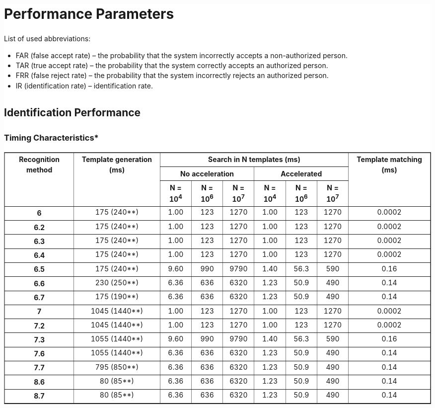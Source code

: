 # Performance Parameters

List of used abbreviations:

* FAR (false accept rate) – the probability that the system incorrectly accepts a non-authorized person.
* TAR (true accept rate) – the probability that the system correctly accepts an authorized person.
* FRR (false reject rate) – the probability that the system incorrectly rejects an authorized person.
* IR (identification rate) – identification rate. 

## Identification Performance

### Timing Characteristics*

<table cellpadding ="5" border="1" style="border-collapse:collapse;center">
<tr>
  <th rowspan=3>Recognition method</th>
  <th rowspan=3>Template generation (ms)</th>
  <th colspan=6>Search in N templates (ms)</th>
  <th rowspan=3>Template matching (ms)</th>
</tr>
<tr>
  <th colspan=3>No acceleration</th>
  <th colspan=3>Accelerated</th>
</tr>
<tr>
  <th>N = 10<sup>4</sup> </th>
  <th>N = 10<sup>6</sup> </th>
  <th>N = 10<sup>7</sup> </th>
  <th>N = 10<sup>4</sup> </th>
  <th>N = 10<sup>6</sup> </th>
  <th>N = 10<sup>7</sup> </th>
</tr>
<tr align="center"> <th align="center"> 6    </th>    <td>   175 (240**)</td>  <td> 1.00</td> <td> 123 </td> <td> 1270</td>  <td> 1.00</td> <td> 123 </td> <td> 1270</td>  <td>0.0002</td>  </tr>
<tr align="center"> <th align="center"> 6.2  </th>    <td>   175 (240**)</td>  <td> 1.00</td> <td> 123 </td> <td> 1270</td>  <td> 1.00</td> <td> 123 </td> <td> 1270</td>  <td>0.0002</td>  </tr>
<tr align="center"> <th align="center"> 6.3  </th>    <td>   175 (240**)</td>  <td> 1.00</td> <td> 123 </td> <td> 1270</td>  <td> 1.00</td> <td> 123 </td> <td> 1270</td>  <td>0.0002</td>  </tr>
<tr align="center"> <th align="center"> 6.4  </th>    <td>   175 (240**)</td>  <td> 1.00</td> <td> 123 </td> <td> 1270</td>  <td> 1.00</td> <td> 123 </td> <td> 1270</td>  <td>0.0002</td>  </tr>
<tr align="center"> <th align="center"> 6.5  </th>    <td>   175 (240**)</td>  <td> 9.60</td> <td> 990 </td> <td> 9790</td>  <td> 1.40</td> <td> 56.3</td> <td> 590 </td>  <td>0.16  </td>  </tr>
<tr align="center"> <th align="center"> 6.6  </th>    <td>   230 (250**)</td>  <td> 6.36</td> <td> 636 </td> <td> 6320</td>  <td> 1.23</td> <td> 50.9</td> <td> 490 </td>  <td>0.14  </td>  </tr>
<tr align="center"> <th align="center"> 6.7  </th>    <td>   175 (190**)</td>  <td> 6.36</td> <td> 636 </td> <td> 6320</td>  <td> 1.23</td> <td> 50.9</td> <td> 490 </td>  <td>0.14  </td>  </tr>
<tr align="center"> <th align="center"> 7    </th>    <td> 1045 (1440**)</td>  <td> 1.00</td> <td> 123 </td> <td> 1270</td>  <td> 1.00</td> <td> 123 </td> <td> 1270</td>  <td>0.0002</td>  </tr>
<tr align="center"> <th align="center"> 7.2  </th>    <td> 1045 (1440**)</td>  <td> 1.00</td> <td> 123 </td> <td> 1270</td>  <td> 1.00</td> <td> 123 </td> <td> 1270</td>  <td>0.0002</td>  </tr>
<tr align="center"> <th align="center"> 7.3  </th>    <td> 1055 (1440**)</td>  <td> 9.60</td> <td> 990 </td> <td> 9790</td>  <td> 1.40</td> <td> 56.3</td> <td> 590 </td>  <td>0.16  </td>  </tr>
<tr align="center"> <th align="center"> 7.6  </th>    <td> 1055 (1440**)</td>  <td> 6.36</td> <td> 636 </td> <td> 6320</td>  <td> 1.23</td> <td> 50.9</td> <td> 490 </td>  <td>0.14  </td>  </tr>
<tr align="center"> <th align="center"> 7.7  </th>    <td>   795 (850**)</td>  <td> 6.36</td> <td> 636 </td> <td> 6320</td>  <td> 1.23</td> <td> 50.9</td> <td> 490 </td>  <td>0.14  </td>  </tr>
<tr align="center"> <th align="center"> 8.6  </th>    <td>     80 (85**)</td>  <td> 6.36</td> <td> 636 </td> <td> 6320</td>  <td> 1.23</td> <td> 50.9</td> <td> 490 </td>  <td>0.14  </td>  </tr>
<tr align="center"> <th align="center"> 8.7  </th>    <td>     80 (85**)</td>  <td> 6.36</td> <td> 636 </td> <td> 6320</td>  <td> 1.23</td> <td> 50.9</td> <td> 490 </td>  <td>0.14  </td>  </tr>